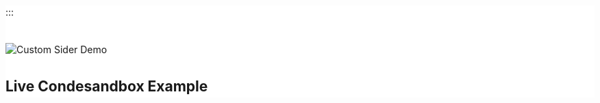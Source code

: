 :::

<br/>
<div class="img-container">
    <div class="window">
        <div class="control red"></div>
        <div class="control orange"></div>
        <div class="control green"></div>
    </div>
    <img src={customSider} alt="Custom Sider Demo" />
</div>

## Live Condesandbox Example

<iframe src="https://stackblitz.com/github/pankod/refine/tree/master/examples/ably/?embed=1&view=preview&theme=dark&preset=node"
    style={{width: "100%", height:"80vh", border: "0px", borderRadius: "8px", overflow:"hidden"}}
    title="refine-ably-example"
></iframe>

